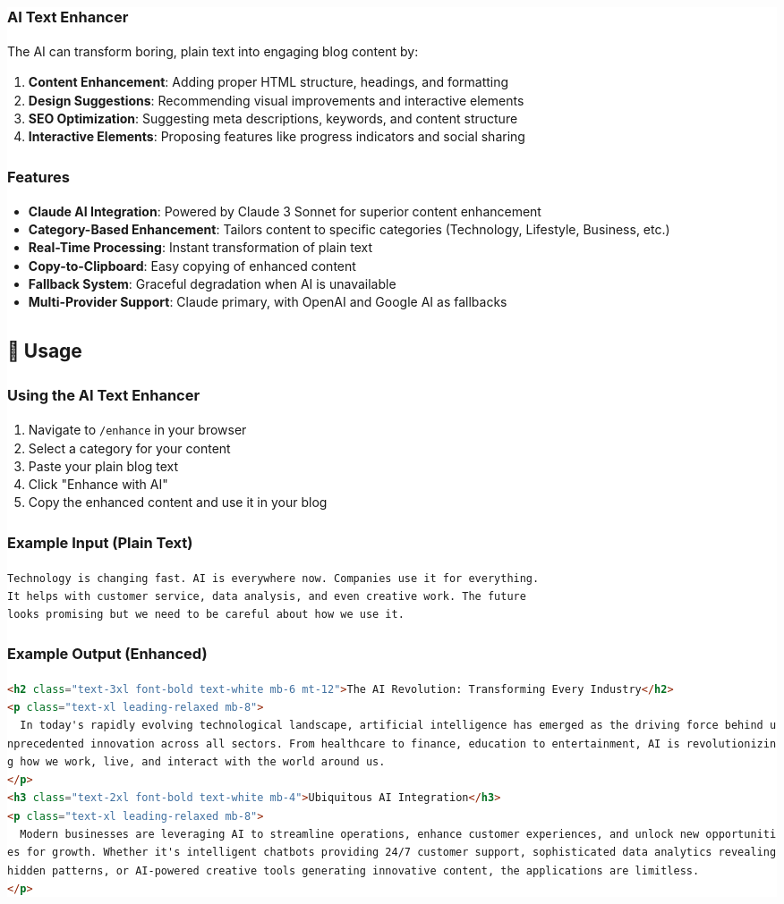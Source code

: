### AI Text Enhancer

The AI can transform boring, plain text into engaging blog content by:

1. **Content Enhancement**: Adding proper HTML structure, headings, and formatting
2. **Design Suggestions**: Recommending visual improvements and interactive elements
3. **SEO Optimization**: Suggesting meta descriptions, keywords, and content structure
4. **Interactive Elements**: Proposing features like progress indicators and social sharing

### Features

- **Claude AI Integration**: Powered by Claude 3 Sonnet for superior content enhancement
- **Category-Based Enhancement**: Tailors content to specific categories (Technology, Lifestyle, Business, etc.)
- **Real-Time Processing**: Instant transformation of plain text
- **Copy-to-Clipboard**: Easy copying of enhanced content
- **Fallback System**: Graceful degradation when AI is unavailable
- **Multi-Provider Support**: Claude primary, with OpenAI and Google AI as fallbacks

## 📝 Usage

### Using the AI Text Enhancer

1. Navigate to `/enhance` in your browser
2. Select a category for your content
3. Paste your plain blog text
4. Click "Enhance with AI"
5. Copy the enhanced content and use it in your blog

### Example Input (Plain Text)
```
Technology is changing fast. AI is everywhere now. Companies use it for everything. 
It helps with customer service, data analysis, and even creative work. The future 
looks promising but we need to be careful about how we use it.
```

### Example Output (Enhanced)
```html
<h2 class="text-3xl font-bold text-white mb-6 mt-12">The AI Revolution: Transforming Every Industry</h2>
<p class="text-xl leading-relaxed mb-8">
  In today's rapidly evolving technological landscape, artificial intelligence has emerged as the driving force behind unprecedented innovation across all sectors. From healthcare to finance, education to entertainment, AI is revolutionizing how we work, live, and interact with the world around us.
</p>
<h3 class="text-2xl font-bold text-white mb-4">Ubiquitous AI Integration</h3>
<p class="text-xl leading-relaxed mb-8">
  Modern businesses are leveraging AI to streamline operations, enhance customer experiences, and unlock new opportunities for growth. Whether it's intelligent chatbots providing 24/7 customer support, sophisticated data analytics revealing hidden patterns, or AI-powered creative tools generating innovative content, the applications are limitless.
</p>
```
